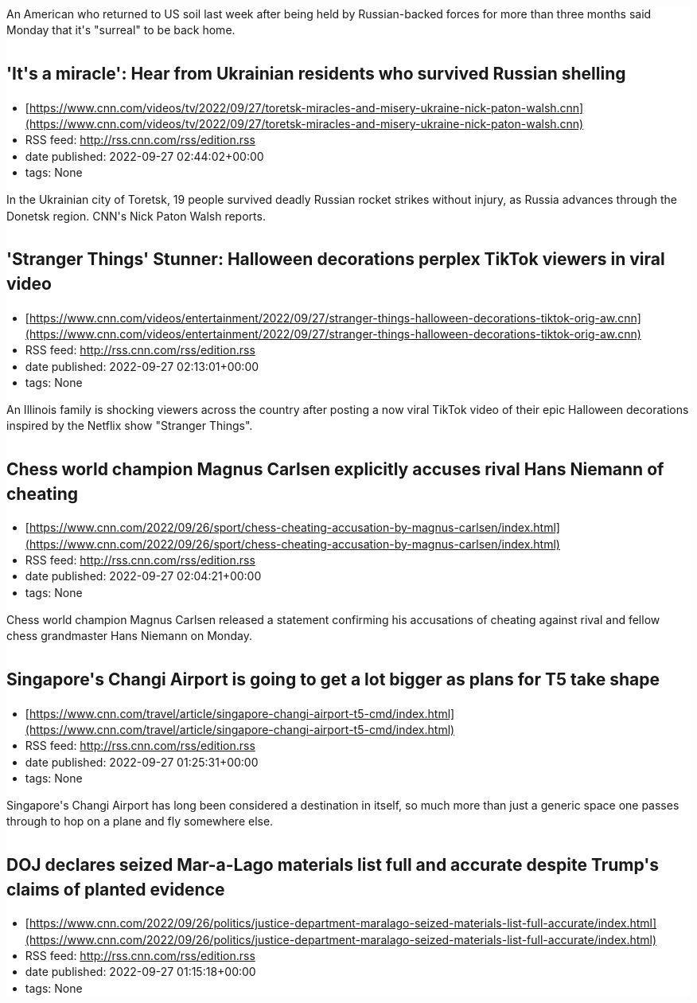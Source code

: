 An American who returned to US soil last week after being held by Russian-backed forces for more than three months said Monday that it's "surreal" to be back home.

## 'It's a miracle': Hear from Ukrainian residents who survived Russian shelling
 - [https://www.cnn.com/videos/tv/2022/09/27/toretsk-miracles-and-misery-ukraine-nick-paton-walsh.cnn](https://www.cnn.com/videos/tv/2022/09/27/toretsk-miracles-and-misery-ukraine-nick-paton-walsh.cnn)
 - RSS feed: http://rss.cnn.com/rss/edition.rss
 - date published: 2022-09-27 02:44:02+00:00
 - tags: None

In the Ukrainian city of Toretsk, 19 people survived deadly Russian rocket strikes without injury, as Russia advances through the Donetsk region. CNN's Nick Paton Walsh reports.

## 'Stranger Things' Stunner: Halloween decorations perplex TikTok viewers in viral video
 - [https://www.cnn.com/videos/entertainment/2022/09/27/stranger-things-halloween-decorations-tiktok-orig-aw.cnn](https://www.cnn.com/videos/entertainment/2022/09/27/stranger-things-halloween-decorations-tiktok-orig-aw.cnn)
 - RSS feed: http://rss.cnn.com/rss/edition.rss
 - date published: 2022-09-27 02:13:01+00:00
 - tags: None

An Illinois family is shocking viewers across the country after posting a now viral TikTok video of their epic Halloween decorations inspired by the Netflix show "Stranger Things".

## Chess world champion Magnus Carlsen explicitly accuses rival Hans Niemann of cheating
 - [https://www.cnn.com/2022/09/26/sport/chess-cheating-accusation-by-magnus-carlsen/index.html](https://www.cnn.com/2022/09/26/sport/chess-cheating-accusation-by-magnus-carlsen/index.html)
 - RSS feed: http://rss.cnn.com/rss/edition.rss
 - date published: 2022-09-27 02:04:21+00:00
 - tags: None

Chess world champion Magnus Carlsen released a statement confirming his accusations of cheating against rival and fellow chess grandmaster Hans Niemann on Monday.

## Singapore's Changi Airport is going to get a lot bigger as plans for T5 take shape
 - [https://www.cnn.com/travel/article/singapore-changi-airport-t5-cmd/index.html](https://www.cnn.com/travel/article/singapore-changi-airport-t5-cmd/index.html)
 - RSS feed: http://rss.cnn.com/rss/edition.rss
 - date published: 2022-09-27 01:25:31+00:00
 - tags: None

Singapore's Changi Airport has long been considered a destination in itself, so much more than just a generic space one passes through to hop on a plane and fly somewhere else.

## DOJ declares seized Mar-a-Lago materials list full and accurate despite Trump's claims of planted evidence
 - [https://www.cnn.com/2022/09/26/politics/justice-department-maralago-seized-materials-list-full-accurate/index.html](https://www.cnn.com/2022/09/26/politics/justice-department-maralago-seized-materials-list-full-accurate/index.html)
 - RSS feed: http://rss.cnn.com/rss/edition.rss
 - date published: 2022-09-27 01:15:18+00:00
 - tags: None

